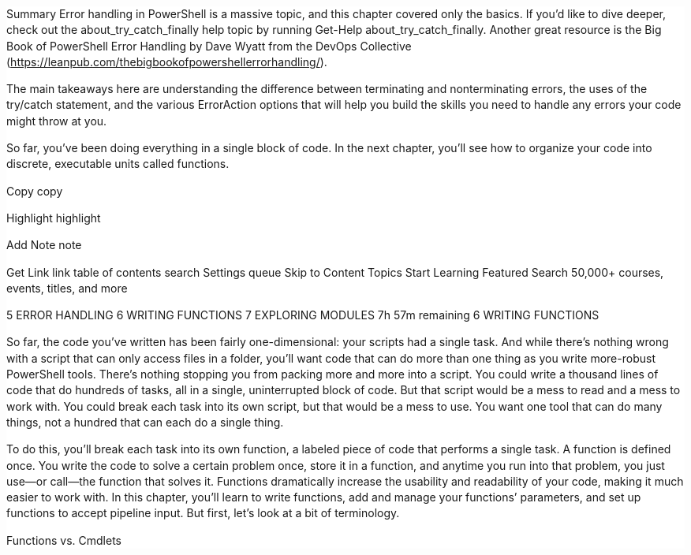 Summary
Error handling in PowerShell is a massive topic, and this chapter covered only the basics. If you’d like to dive deeper, check out the about_try_catch_finally help topic by running Get-Help about_try_catch_finally. Another great resource is the Big Book of PowerShell Error Handling by Dave Wyatt from the DevOps Collective (https://leanpub.com/thebigbookofpowershellerrorhandling/).

The main takeaways here are understanding the difference between terminating and nonterminating errors, the uses of the try/catch statement, and the various ErrorAction options that will help you build the skills you need to handle any errors your code might throw at you.

So far, you’ve been doing everything in a single block of code. In the next chapter, you’ll see how to organize your code into discrete, executable units called functions.


Copy
copy

Highlight
highlight

Add Note
note

Get Link
link
table of contents
search
Settings
queue
Skip to Content
Topics
Start Learning
Featured
Search 50,000+ courses, events, titles, and more


5 ERROR HANDLING
6 WRITING FUNCTIONS
7 EXPLORING MODULES
7h 57m remaining
6
WRITING FUNCTIONS

So far, the code you’ve written has been fairly one-dimensional: your scripts had a single task. And while there’s nothing wrong with a script that can only access files in a folder, you’ll want code that can do more than one thing as you write more-robust PowerShell tools. There’s nothing stopping you from packing more and more into a script. You could write a thousand lines of code that do hundreds of tasks, all in a single, uninterrupted block of code. But that script would be a mess to read and a mess to work with. You could break each task into its own script, but that would be a mess to use. You want one tool that can do many things, not a hundred that can each do a single thing.

To do this, you’ll break each task into its own function, a labeled piece of code that performs a single task. A function is defined once. You write the code to solve a certain problem once, store it in a function, and anytime you run into that problem, you just use—or call—the function that solves it. Functions dramatically increase the usability and readability of your code, making it much easier to work with. In this chapter, you’ll learn to write functions, add and manage your functions’ parameters, and set up functions to accept pipeline input. But first, let’s look at a bit of terminology.

Functions vs. Cmdlets
